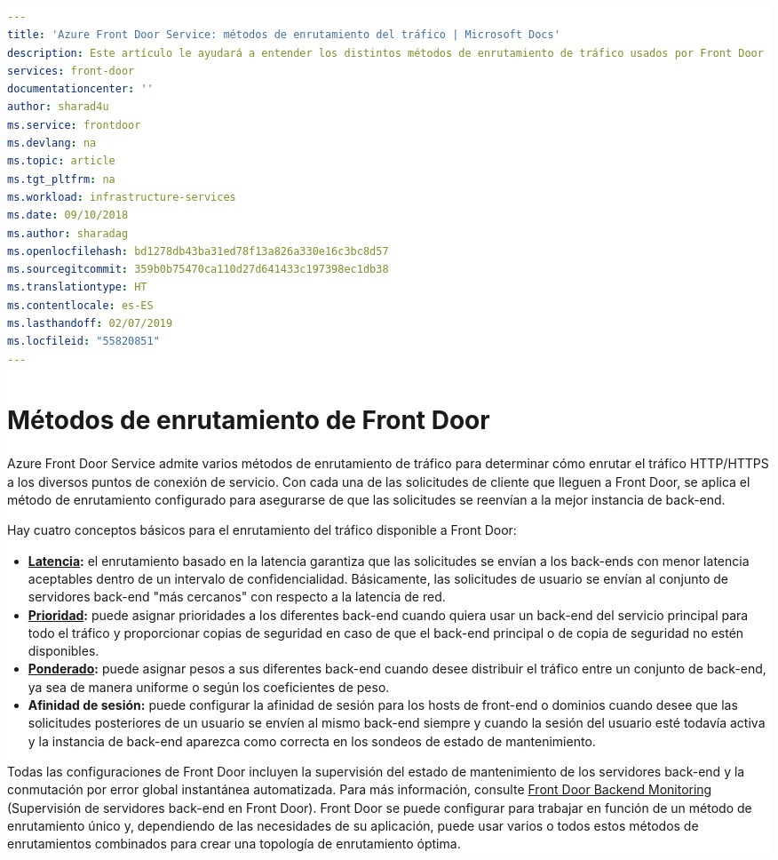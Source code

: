 ```yaml
---
title: 'Azure Front Door Service: métodos de enrutamiento del tráfico | Microsoft Docs'
description: Este artículo le ayudará a entender los distintos métodos de enrutamiento de tráfico usados por Front Door
services: front-door
documentationcenter: ''
author: sharad4u
ms.service: frontdoor
ms.devlang: na
ms.topic: article
ms.tgt_pltfrm: na
ms.workload: infrastructure-services
ms.date: 09/10/2018
ms.author: sharadag
ms.openlocfilehash: bd1278db43ba31ed78f13a826a330e16c3bc8d57
ms.sourcegitcommit: 359b0b75470ca110d27d641433c197398ec1db38
ms.translationtype: HT
ms.contentlocale: es-ES
ms.lasthandoff: 02/07/2019
ms.locfileid: "55820851"
---
```

# <a name="front-door-routing-methods"></a>Métodos de enrutamiento de Front Door

Azure Front Door Service admite varios métodos de enrutamiento de tráfico para determinar cómo enrutar el tráfico HTTP/HTTPS a los diversos puntos de conexión de servicio. Con cada una de las solicitudes de cliente que lleguen a Front Door, se aplica el método de enrutamiento configurado para asegurarse de que las solicitudes se reenvían a la mejor instancia de back-end. 

Hay cuatro conceptos básicos para el enrutamiento del tráfico disponible a Front Door:

* **[Latencia](#latency):** el enrutamiento basado en la latencia garantiza que las solicitudes se envían a los back-ends con menor latencia aceptables dentro de un intervalo de confidencialidad. Básicamente, las solicitudes de usuario se envían al conjunto de servidores back-end "más cercanos" con respecto a la latencia de red.
* **[Prioridad](#priority):** puede asignar prioridades a los diferentes back-end cuando quiera usar un back-end del servicio principal para todo el tráfico y proporcionar copias de seguridad en caso de que el back-end principal o de copia de seguridad no estén disponibles.
* **[Ponderado](#weighted):** puede asignar pesos a sus diferentes back-end cuando desee distribuir el tráfico entre un conjunto de back-end, ya sea de manera uniforme o según los coeficientes de peso.
* **Afinidad de sesión:** puede configurar la afinidad de sesión para los hosts de front-end o dominios cuando desee que las solicitudes posteriores de un usuario se envíen al mismo back-end siempre y cuando la sesión del usuario esté todavía activa y la instancia de back-end aparezca como correcta en los sondeos de estado de mantenimiento. 

Todas las configuraciones de Front Door incluyen la supervisión del estado de mantenimiento de los servidores back-end y la conmutación por error global instantánea automatizada. Para más información, consulte [Front Door Backend Monitoring](front-door-health-probes.md) (Supervisión de servidores back-end en Front Door). Front Door se puede configurar para trabajar en función de un método de enrutamiento único y, dependiendo de las necesidades de su aplicación, puede usar varios o todos estos métodos de enrutamientos combinados para crear una topología de enrutamiento óptima.
